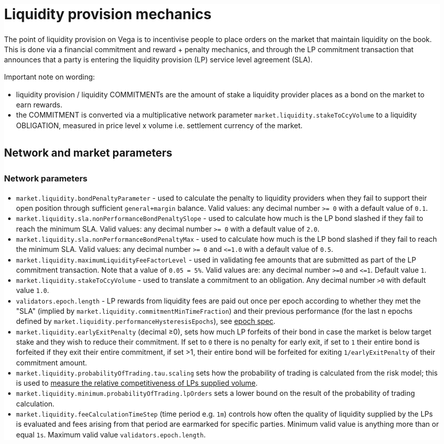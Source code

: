 # Liquidity provision mechanics

The point of liquidity provision on Vega is to incentivise people to place orders on the market that maintain liquidity on the book.
This is done via a financial commitment and reward + penalty mechanics, and through the LP commitment transaction that announces that a party is entering the liquidity provision (LP) service level agreement (SLA).


Important note on wording:

- liquidity provision / liquidity COMMITMENTs are the amount of stake a liquidity provider places as a bond on the market to earn rewards.
- the COMMITMENT is converted via a multiplicative network parameter `market.liquidity.stakeToCcyVolume` to a liquidity OBLIGATION, measured in price level x volume i.e. settlement currency of the market.

## Network and market parameters

### Network parameters

- `market.liquidity.bondPenaltyParameter` - used to calculate the penalty to liquidity providers when they fail to support their open position through sufficient `general+margin` balance.
Valid values: any decimal number `>= 0` with a default value of `0.1`.
- `market.liquidity.sla.nonPerformanceBondPenaltySlope` - used to calculate how much is the LP bond slashed if they fail to reach the minimum SLA. Valid values: any decimal number `>= 0` with a default value of `2.0`.
- `market.liquidity.sla.nonPerformanceBondPenaltyMax` - used to calculate how much is the LP bond slashed if they fail to reach the minimum SLA. Valid values: any decimal number `>= 0` and `<=1.0` with a default value of `0.5`.
- `market.liquidity.maximumLiquidityFeeFactorLevel` - used in validating fee amounts that are submitted as part of the LP commitment transaction. Note that a value of `0.05 = 5%`. Valid values are: any decimal number `>=0` and `<=1`. Default value `1`.
- `market.liquidity.stakeToCcyVolume` - used to translate a commitment to an obligation. Any decimal number `>0` with default value `1.0`.
- `validators.epoch.length` - LP rewards from liquidity fees are paid out once per epoch according to whether they met the "SLA" (implied by `market.liquidity.commitmentMinTimeFraction`) and their previous performance (for the last n epochs defined by `market.liquidity.performanceHysteresisEpochs`), see [epoch spec](./0050-EPOC-epochs.md).
- `market.liquidity.earlyExitPenalty` (decimal ≥0), sets how much LP forfeits of their bond in case the market is below target stake and they wish to reduce their commitment. If set to `0` there is no penalty for early exit, if set to `1` their entire bond is forfeited if they exit their entire commitment, if set >1, their entire bond will be forfeited for exiting `1/earlyExitPenalty` of their commitment amount.
- `market.liquidity.probabilityOfTrading.tau.scaling` sets how the probability of trading is calculated from the risk model; this is used to [measure the relative competitiveness of LPs supplied volume](0042-LIQF-setting_fees_and_rewarding_lps.md).
- `market.liquidity.minimum.probabilityOfTrading.lpOrders` sets a lower bound on the result of the probability of trading calculation.
- `market.liquidity.feeCalculationTimeStep` (time period e.g. `1m`) controls how often the quality of liquidity supplied by the LPs is evaluated and fees arising from that period are earmarked for specific parties. Minimum valid value is anything more than or equal `1s`. Maximum valid value `validators.epoch.length`.

